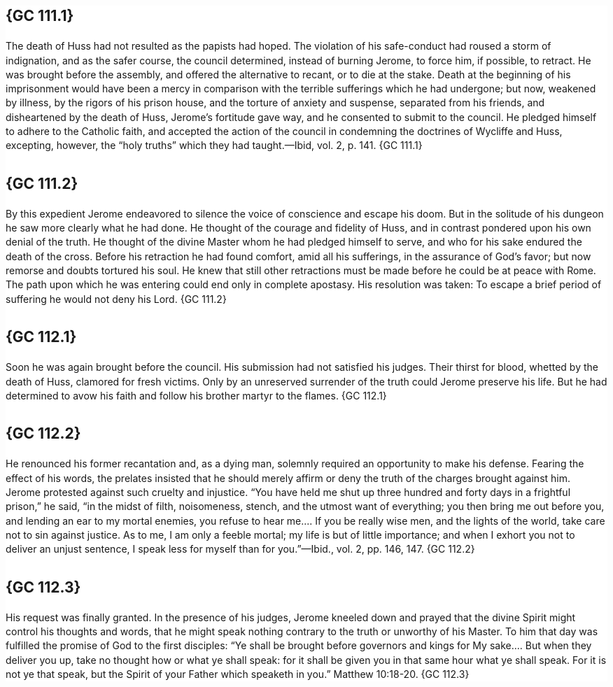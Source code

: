 ## {GC 111.1}

The death of Huss had not resulted as the papists had hoped. The violation of his safe-conduct had roused a storm of indignation, and as the safer course, the council determined, instead of burning Jerome, to force him, if possible, to retract. He was brought before the assembly, and offered the alternative to recant, or to die at the stake. Death at the beginning of his imprisonment would have been a mercy in comparison with the terrible sufferings which he had undergone; but now, weakened by illness, by the rigors of his prison house, and the torture of anxiety and suspense, separated from his friends, and disheartened by the death of Huss, Jerome’s fortitude gave way, and he consented to submit to the council. He pledged himself to adhere to the Catholic faith, and accepted the action of the council in condemning the doctrines of Wycliffe and Huss, excepting, however, the “holy truths” which they had taught.—Ibid, vol. 2, p. 141. {GC 111.1}

## {GC 111.2}

By this expedient Jerome endeavored to silence the voice of conscience and escape his doom. But in the solitude of his dungeon he saw more clearly what he had done. He thought of the courage and fidelity of Huss, and in contrast pondered upon his own denial of the truth. He thought of the divine Master whom he had pledged himself to serve, and who for his sake endured the death of the cross. Before his retraction he had found comfort, amid all his sufferings, in the assurance of God’s favor; but now remorse and doubts tortured his soul. He knew that still other retractions must be made before he could be at peace with Rome. The path upon which he was entering could end only in complete apostasy. His resolution was taken: To escape a brief period of suffering he would not deny his Lord. {GC 111.2}

## {GC 112.1}

Soon he was again brought before the council. His submission had not satisfied his judges. Their thirst for blood, whetted by the death of Huss, clamored for fresh victims. Only by an unreserved surrender of the truth could Jerome preserve his life. But he had determined to avow his faith and follow his brother martyr to the flames. {GC 112.1}

## {GC 112.2}

He renounced his former recantation and, as a dying man, solemnly required an opportunity to make his defense. Fearing the effect of his words, the prelates insisted that he should merely affirm or deny the truth of the charges brought against him. Jerome protested against such cruelty and injustice. “You have held me shut up three hundred and forty days in a frightful prison,” he said, “in the midst of filth, noisomeness, stench, and the utmost want of everything; you then bring me out before you, and lending an ear to my mortal enemies, you refuse to hear me.... If you be really wise men, and the lights of the world, take care not to sin against justice. As to me, I am only a feeble mortal; my life is but of little importance; and when I exhort you not to deliver an unjust sentence, I speak less for myself than for you.”—Ibid., vol. 2, pp. 146, 147. {GC 112.2}

## {GC 112.3}

His request was finally granted. In the presence of his judges, Jerome kneeled down and prayed that the divine Spirit might control his thoughts and words, that he might speak nothing contrary to the truth or unworthy of his Master. To him that day was fulfilled the promise of God to the first disciples: “Ye shall be brought before governors and kings for My sake.... But when they deliver you up, take no thought how or what ye shall speak: for it shall be given you in that same hour what ye shall speak. For it is not ye that speak, but the Spirit of your Father which speaketh in you.” Matthew 10:18-20. {GC 112.3}
